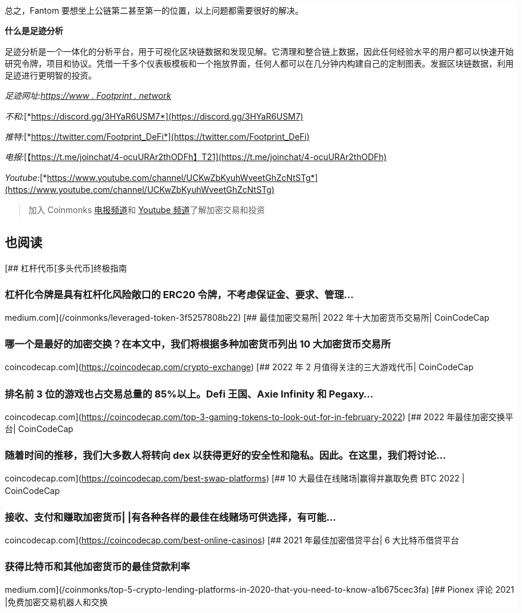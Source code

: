 总之，Fantom 要想坐上公链第二甚至第一的位置，以上问题都需要很好的解决。

**什么是足迹分析**

足迹分析是一个一体化的分析平台，用于可视化区块链数据和发现见解。它清理和整合链上数据，因此任何经验水平的用户都可以快速开始研究令牌，项目和协议。凭借一千多个仪表板模板和一个拖放界面，任何人都可以在几分钟内构建自己的定制图表。发掘区块链数据，利用足迹进行更明智的投资。

*足迹网址:*[*https://www . Footprint . network*](https://www.footprint.network/)

*不和:*[*https://discord.gg/3HYaR6USM7*](https://discord.gg/3HYaR6USM7)

*推特:*[*https://twitter.com/Footprint_DeFi*](https://twitter.com/Footprint_DeFi)

*电报:*[【https://t.me/joinchat/4-ocuURAr2thODFh】T21](https://t.me/joinchat/4-ocuURAr2thODFh)

*Youtube:*[*https://www.youtube.com/channel/UCKwZbKyuhWveetGhZcNtSTg*](https://www.youtube.com/channel/UCKwZbKyuhWveetGhZcNtSTg)

> 加入 Coinmonks [电报频道](https://t.me/coincodecap)和 [Youtube 频道](https://www.youtube.com/c/coinmonks/videos)了解加密交易和投资

## 也阅读

[](/coinmonks/leveraged-token-3f5257808b22) [## 杠杆代币[多头代币]终极指南

### 杠杆化令牌是具有杠杆化风险敞口的 ERC20 令牌，不考虑保证金、要求、管理…

medium.com](/coinmonks/leveraged-token-3f5257808b22) [](https://coincodecap.com/crypto-exchange) [## 最佳加密交易所| 2022 年十大加密货币交易所| CoinCodeCap

### 哪一个是最好的加密交换？在本文中，我们将根据多种加密货币列出 10 大加密货币交易所

coincodecap.com](https://coincodecap.com/crypto-exchange) [](https://coincodecap.com/top-3-gaming-tokens-to-look-out-for-in-february-2022) [## 2022 年 2 月值得关注的三大游戏代币| CoinCodeCap

### 排名前 3 位的游戏也占交易总量的 85%以上。Defi 王国、Axie Infinity 和 Pegaxy…

coincodecap.com](https://coincodecap.com/top-3-gaming-tokens-to-look-out-for-in-february-2022) [](https://coincodecap.com/best-swap-platforms) [## 2022 年最佳加密交换平台| CoinCodeCap

### 随着时间的推移，我们大多数人将转向 dex 以获得更好的安全性和隐私。因此。在这里，我们将讨论…

coincodecap.com](https://coincodecap.com/best-swap-platforms) [](https://coincodecap.com/best-online-casinos) [## 10 大最佳在线赌场|赢得并赢取免费 BTC 2022 | CoinCodeCap

### 接收、支付和赚取加密货币| |有各种各样的最佳在线赌场可供选择，有可能…

coincodecap.com](https://coincodecap.com/best-online-casinos) [](/coinmonks/top-5-crypto-lending-platforms-in-2020-that-you-need-to-know-a1b675cec3fa) [## 2021 年最佳加密借贷平台| 6 大比特币借贷平台

### 获得比特币和其他加密货币的最佳贷款利率

medium.com](/coinmonks/top-5-crypto-lending-platforms-in-2020-that-you-need-to-know-a1b675cec3fa) [](/coinmonks/pionex-review-exchange-with-crypto-trading-bot-1e459d0191ea) [## Pionex 评论 2021 |免费加密交易机器人和交换
